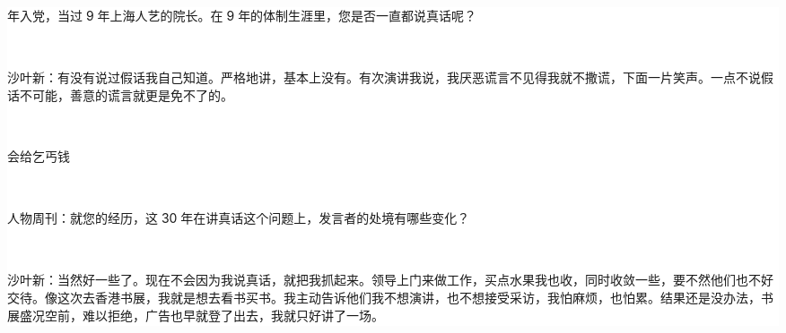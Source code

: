   </span>
  <span class="s1">
   年入党，当过
  </span>
  <span class="s2">
   9
  </span>
  <span class="s1">
   年上海人艺的院长。在
  </span>
  <span class="s2">
   9
  </span>
  <span class="s1">
   年的体制生涯里，您是否一直都说真话呢？
  </span>
 </p>
 <p class="p1">
  <span class="s1">
  </span>
  <br/>
 </p>
 <p class="p2">
  <span class="s1">
   沙叶新：有没有说过假话我自己知道。严格地讲，基本上没有。有次演讲我说，我厌恶谎言不见得我就不撒谎，下面一片笑声。一点不说假话不可能，善意的谎言就更是免不了的。
  </span>
 </p>
 <p class="p1">
  <span class="s1">
  </span>
  <br/>
 </p>
 <p class="p2">
  <span class="s1">
   会给乞丐钱
  </span>
 </p>
 <p class="p1">
  <span class="s1">
  </span>
  <br/>
 </p>
 <p class="p2">
  <span class="s1">
   人物周刊：就您的经历，这
  </span>
  <span class="s2">
   30
  </span>
  <span class="s1">
   年在讲真话这个问题上，发言者的处境有哪些变化？
  </span>
 </p>
 <p class="p1">
  <span class="s1">
  </span>
  <br/>
 </p>
 <p class="p2">
  <span class="s1">
   沙叶新：当然好一些了。现在不会因为我说真话，就把我抓起来。领导上门来做工作，买点水果我也收，同时收敛一些，要不然他们也不好交待。像这次去香港书展，我就是想去看书买书。我主动告诉他们我不想演讲，也不想接受采访，我怕麻烦，也怕累。结果还是没办法，书展盛况空前，难以拒绝，广告也早就登了出去，我就只好讲了一场。
  </span>
 </p>